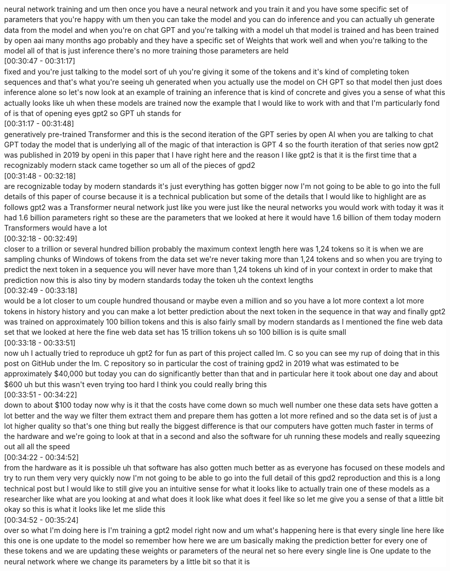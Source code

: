 neural network training and um then once you have a neural network and you train it and you have some specific set of parameters that you're happy with um then you can take the model and you can do inference and you can actually uh generate data from the model and when you're on chat GPT and you're talking with a model uh that model is trained and has been trained by open aai many months ago probably and they have a specific set of Weights that work well and when you're talking to the model all of that is just inference there's no more training those parameters are held   
\[00:30:47 \- 00:31:17\]  
fixed and you're just talking to the model sort of uh you're giving it some of the tokens and it's kind of completing token sequences and that's what you're seeing uh generated when you actually use the model on CH GPT so that model then just does inference alone so let's now look at an example of training an inference that is kind of concrete and gives you a sense of what this actually looks like uh when these models are trained now the example that I would like to work with and that I'm particularly fond of is that of opening eyes gpt2 so GPT uh stands for   
\[00:31:17 \- 00:31:48\]  
generatively pre-trained Transformer and this is the second iteration of the GPT series by open AI when you are talking to chat GPT today the model that is underlying all of the magic of that interaction is GPT 4 so the fourth iteration of that series now gpt2 was published in 2019 by openi in this paper that I have right here and the reason I like gpt2 is that it is the first time that a recognizably modern stack came together so um all of the pieces of gpd2   
\[00:31:48 \- 00:32:18\]  
are recognizable today by modern standards it's just everything has gotten bigger now I'm not going to be able to go into the full details of this paper of course because it is a technical publication but some of the details that I would like to highlight are as follows gpt2 was a Transformer neural network just like you were just like the neural networks you would work with today it was it had 1.6 billion parameters right so these are the parameters that we looked at here it would have 1.6 billion of them today modern Transformers would have a lot   
\[00:32:18 \- 00:32:49\]  
closer to a trillion or several hundred billion probably the maximum context length here was 1,24 tokens so it is when we are sampling chunks of Windows of tokens from the data set we're never taking more than 1,24 tokens and so when you are trying to predict the next token in a sequence you will never have more than 1,24 tokens uh kind of in your context in order to make that prediction now this is also tiny by modern standards today the token uh the context lengths   
\[00:32:49 \- 00:33:18\]  
would be a lot closer to um couple hundred thousand or maybe even a million and so you have a lot more context a lot more tokens in history history and you can make a lot better prediction about the next token in the sequence in that way and finally gpt2 was trained on approximately 100 billion tokens and this is also fairly small by modern standards as I mentioned the fine web data set that we looked at here the fine web data set has 15 trillion tokens uh so 100 billion is is quite small   
\[00:33:18 \- 00:33:51\]  
now uh I actually tried to reproduce uh gpt2 for fun as part of this project called lm. C so you can see my rup of doing that in this post on GitHub under the lm. C repository so in particular the cost of training gpd2 in 2019 what was estimated to be approximately $40,000 but today you can do significantly better than that and in particular here it took about one day and about $600 uh but this wasn't even trying too hard I think you could really bring this   
\[00:33:51 \- 00:34:22\]  
down to about $100 today now why is it that the costs have come down so much well number one these data sets have gotten a lot better and the way we filter them extract them and prepare them has gotten a lot more refined and so the data set is of just a lot higher quality so that's one thing but really the biggest difference is that our computers have gotten much faster in terms of the hardware and we're going to look at that in a second and also the software for uh running these models and really squeezing out all all the speed   
\[00:34:22 \- 00:34:52\]  
from the hardware as it is possible uh that software has also gotten much better as as everyone has focused on these models and try to run them very very quickly now I'm not going to be able to go into the full detail of this gpd2 reproduction and this is a long technical post but I would like to still give you an intuitive sense for what it looks like to actually train one of these models as a researcher like what are you looking at and what does it look like what does it feel like so let me give you a sense of that a little bit okay so this is what it looks like let me slide this   
\[00:34:52 \- 00:35:24\]  
over so what I'm doing here is I'm training a gpt2 model right now and um what's happening here is that every single line here like this one is one update to the model so remember how here we are um basically making the prediction better for every one of these tokens and we are updating these weights or parameters of the neural net so here every single line is One update to the neural network where we change its parameters by a little bit so that it is   